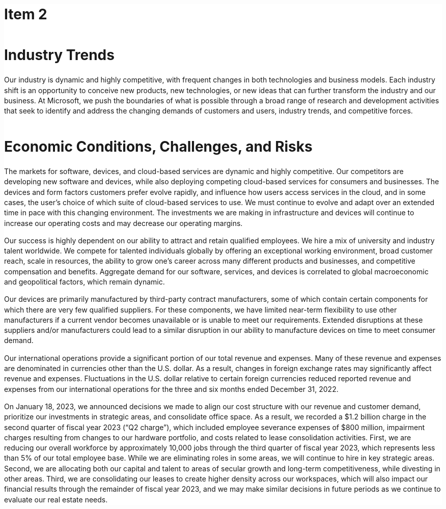 # Item 2

# Industry Trends

Our industry is dynamic and highly competitive, with frequent changes in both technologies and business models. Each industry shift is an opportunity to conceive new products, new technologies, or new ideas that can further transform the industry and our business. At Microsoft, we push the boundaries of what is possible through a broad range of research and development activities that seek to identify and address the changing demands of customers and users, industry trends, and competitive forces.

# Economic Conditions, Challenges, and Risks

The markets for software, devices, and cloud-based services are dynamic and highly competitive. Our competitors are developing new software and devices, while also deploying competing cloud-based services for consumers and businesses. The devices and form factors customers prefer evolve rapidly, and influence how users access services in the cloud, and in some cases, the user’s choice of which suite of cloud-based services to use. We must continue to evolve and adapt over an extended time in pace with this changing environment. The investments we are making in infrastructure and devices will continue to increase our operating costs and may decrease our operating margins.

Our success is highly dependent on our ability to attract and retain qualified employees. We hire a mix of university and industry talent worldwide. We compete for talented individuals globally by offering an exceptional working environment, broad customer reach, scale in resources, the ability to grow one’s career across many different products and businesses, and competitive compensation and benefits. Aggregate demand for our software, services, and devices is correlated to global macroeconomic and geopolitical factors, which remain dynamic.

Our devices are primarily manufactured by third-party contract manufacturers, some of which contain certain components for which there are very few qualified suppliers. For these components, we have limited near-term flexibility to use other manufacturers if a current vendor becomes unavailable or is unable to meet our requirements. Extended disruptions at these suppliers and/or manufacturers could lead to a similar disruption in our ability to manufacture devices on time to meet consumer demand.

Our international operations provide a significant portion of our total revenue and expenses. Many of these revenue and expenses are denominated in currencies other than the U.S. dollar. As a result, changes in foreign exchange rates may significantly affect revenue and expenses. Fluctuations in the U.S. dollar relative to certain foreign currencies reduced reported revenue and expenses from our international operations for the three and six months ended December 31, 2022.

On January 18, 2023, we announced decisions we made to align our cost structure with our revenue and customer demand, prioritize our investments in strategic areas, and consolidate office space. As a result, we recorded a $1.2 billion charge in the second quarter of fiscal year 2023 (“Q2 charge”), which included employee severance expenses of $800 million, impairment charges resulting from changes to our hardware portfolio, and costs related to lease consolidation activities. First, we are reducing our overall workforce by approximately 10,000 jobs through the third quarter of fiscal year 2023, which represents less than 5% of our total employee base. While we are eliminating roles in some areas, we will continue to hire in key strategic areas. Second, we are allocating both our capital and talent to areas of secular growth and long-term competitiveness, while divesting in other areas. Third, we are consolidating our leases to create higher density across our workspaces, which will also impact our financial results through the remainder of fiscal year 2023, and we may make similar decisions in future periods as we continue to evaluate our real estate needs.
